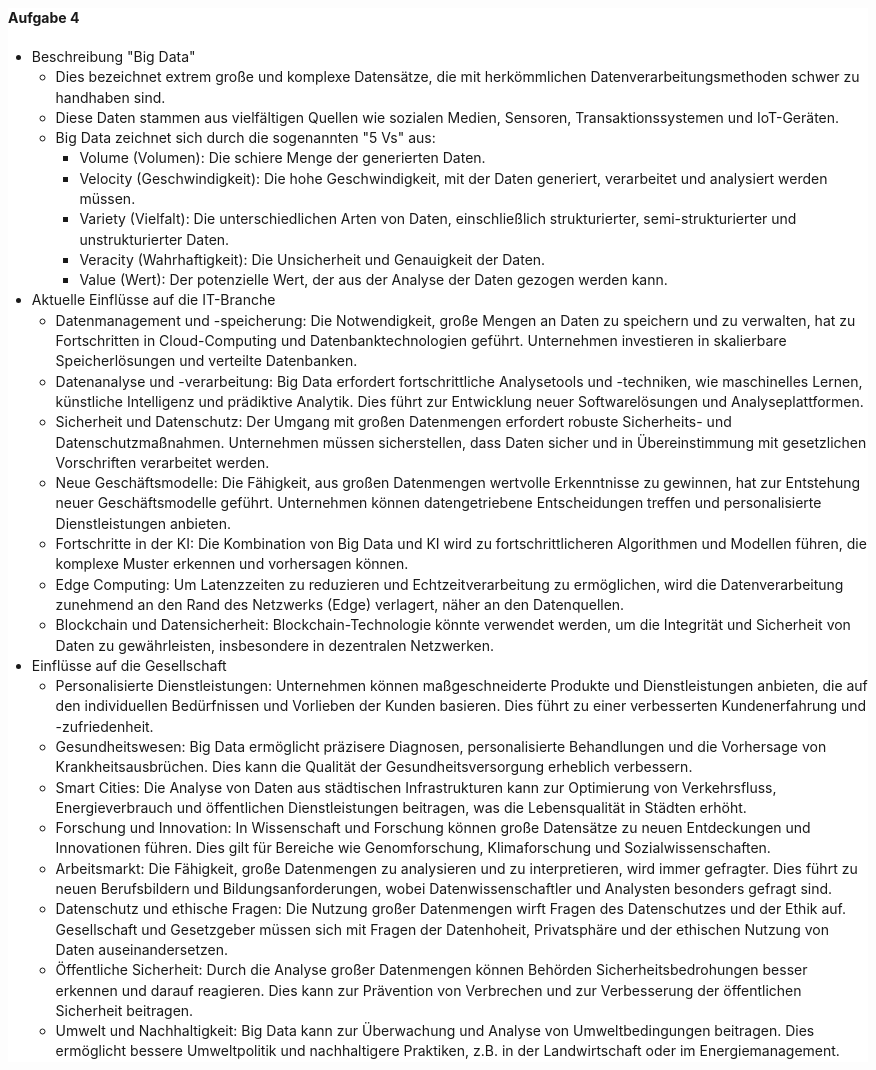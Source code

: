 #### Aufgabe 4

- Beschreibung "Big Data"
  - Dies bezeichnet extrem große und komplexe Datensätze, die mit herkömmlichen Datenverarbeitungsmethoden schwer zu handhaben sind.
  - Diese Daten stammen aus vielfältigen Quellen wie sozialen Medien, Sensoren, Transaktionssystemen und IoT-Geräten.
  - Big Data zeichnet sich durch die sogenannten "5 Vs" aus:
    - Volume (Volumen): Die schiere Menge der generierten Daten.
    - Velocity (Geschwindigkeit): Die hohe Geschwindigkeit, mit der Daten generiert, verarbeitet und analysiert werden müssen.
    - Variety (Vielfalt): Die unterschiedlichen Arten von Daten, einschließlich strukturierter, semi-strukturierter und unstrukturierter Daten.
    - Veracity (Wahrhaftigkeit): Die Unsicherheit und Genauigkeit der Daten.
    - Value (Wert): Der potenzielle Wert, der aus der Analyse der Daten gezogen werden kann.
- Aktuelle Einflüsse auf die IT-Branche
   - Datenmanagement und -speicherung: Die Notwendigkeit, große Mengen an Daten zu speichern und zu verwalten, hat zu Fortschritten in Cloud-Computing und Datenbanktechnologien geführt. Unternehmen investieren in skalierbare Speicherlösungen und verteilte Datenbanken.
   - Datenanalyse und -verarbeitung: Big Data erfordert fortschrittliche Analysetools und -techniken, wie maschinelles Lernen, künstliche Intelligenz und prädiktive Analytik. Dies führt zur Entwicklung neuer Softwarelösungen und Analyseplattformen.
   - Sicherheit und Datenschutz: Der Umgang mit großen Datenmengen erfordert robuste Sicherheits- und Datenschutzmaßnahmen. Unternehmen müssen sicherstellen, dass Daten sicher und in Übereinstimmung mit gesetzlichen Vorschriften verarbeitet werden.
   - Neue Geschäftsmodelle: Die Fähigkeit, aus großen Datenmengen wertvolle Erkenntnisse zu gewinnen, hat zur Entstehung neuer Geschäftsmodelle geführt. Unternehmen können datengetriebene Entscheidungen treffen und personalisierte Dienstleistungen anbieten.
   - Fortschritte in der KI: Die Kombination von Big Data und KI wird zu fortschrittlicheren Algorithmen und Modellen führen, die komplexe Muster erkennen und vorhersagen können.
   - Edge Computing: Um Latenzzeiten zu reduzieren und Echtzeitverarbeitung zu ermöglichen, wird die Datenverarbeitung zunehmend an den Rand des Netzwerks (Edge) verlagert, näher an den Datenquellen.
   - Blockchain und Datensicherheit: Blockchain-Technologie könnte verwendet werden, um die Integrität und Sicherheit von Daten zu gewährleisten, insbesondere in dezentralen Netzwerken.
- Einflüsse auf die Gesellschaft
  - Personalisierte Dienstleistungen: Unternehmen können maßgeschneiderte Produkte und Dienstleistungen anbieten, die auf den individuellen Bedürfnissen und Vorlieben der Kunden basieren. Dies führt zu einer verbesserten Kundenerfahrung und -zufriedenheit.
  - Gesundheitswesen: Big Data ermöglicht präzisere Diagnosen, personalisierte Behandlungen und die Vorhersage von Krankheitsausbrüchen. Dies kann die Qualität der Gesundheitsversorgung erheblich verbessern.
  - Smart Cities: Die Analyse von Daten aus städtischen Infrastrukturen kann zur Optimierung von Verkehrsfluss, Energieverbrauch und öffentlichen Dienstleistungen beitragen, was die Lebensqualität in Städten erhöht.
  - Forschung und Innovation: In Wissenschaft und Forschung können große Datensätze zu neuen Entdeckungen und Innovationen führen. Dies gilt für Bereiche wie Genomforschung, Klimaforschung und Sozialwissenschaften.
  - Arbeitsmarkt: Die Fähigkeit, große Datenmengen zu analysieren und zu interpretieren, wird immer gefragter. Dies führt zu neuen Berufsbildern und Bildungsanforderungen, wobei Datenwissenschaftler und Analysten besonders gefragt sind.
  - Datenschutz und ethische Fragen: Die Nutzung großer Datenmengen wirft Fragen des Datenschutzes und der Ethik auf. Gesellschaft und Gesetzgeber müssen sich mit Fragen der Datenhoheit, Privatsphäre und der ethischen Nutzung von Daten auseinandersetzen.
  - Öffentliche Sicherheit: Durch die Analyse großer Datenmengen können Behörden Sicherheitsbedrohungen besser erkennen und darauf reagieren. Dies kann zur Prävention von Verbrechen und zur Verbesserung der öffentlichen Sicherheit beitragen.
  - Umwelt und Nachhaltigkeit: Big Data kann zur Überwachung und Analyse von Umweltbedingungen beitragen. Dies ermöglicht bessere Umweltpolitik und nachhaltigere Praktiken, z.B. in der Landwirtschaft oder im Energiemanagement.
